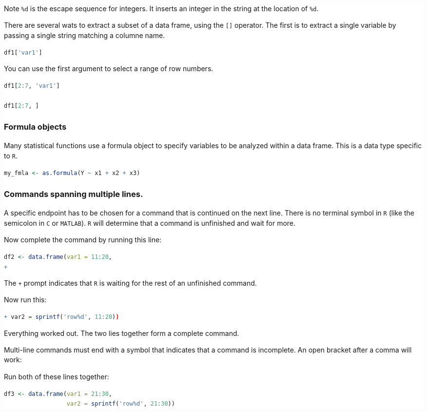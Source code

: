 Note ```%d``` is the escape sequence for integers.
It inserts an integer in the string at the location of ```%d```.

There are several wats to extract a subset of a data frame, using the ```[]``` operator. 
The first is to extract a single variable by passing a single string matching a columne name. 

```R
df1['var1']
```

You can use the first argument to select a range of row numbers. 

```R
df1[2:7, 'var1']

df1[2:7, ]
```

### Formula objects

Many statistical functions use a formula object
to specify variables to be analyzed within a data frame.
This is a data type specific to ```R```.

```R
my_fmla <- as.formula(Y ~ x1 + x2 + x3)
```

### Commands spanning multiple lines.

A specific endpoint has to be chosen for a command that is continued on the next line.
There is no terminal symbol in ```R``` (like the semicolon in ```C``` or ```MATLAB```).
```R``` will determine that a command is unfinished and wait for more.

Now complete the command by running this line:

```R
df2 <- data.frame(var1 = 11:20,
+ 
```

The ```+``` prompt indicates that ```R``` is waiting for the rest of an unfinished command.

Now run this:
```R
+ var2 = sprintf('row%d', 11:20))
```

Everything worked out. The two lies together form a complete command. 

Multi-line commands must end with a symbol that indicates that a command is incomplete.
An open bracket after a comma will work:

Run both of these lines together:
```R
df3 <- data.frame(var1 = 21:30,
                  var2 = sprintf('row%d', 21:30))
```
